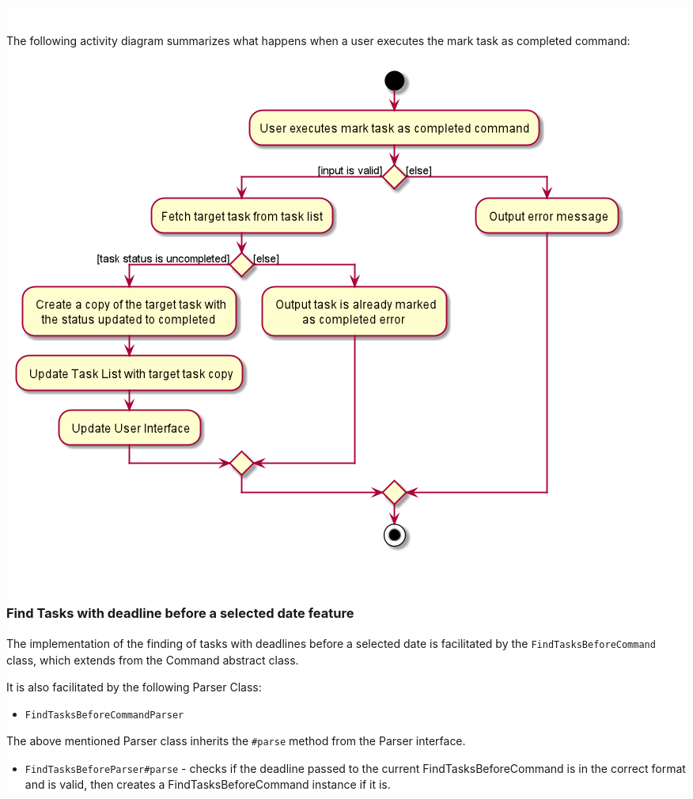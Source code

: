 <br> 

The following activity diagram summarizes what happens when a user executes the mark task as completed command:

![#Activity Diagram for Mark task as done](images/DoneTaskActivityDiagram.png)

<br/>

<div style="page-break-after: always;"></div>

### Find Tasks with deadline before a selected date feature

The implementation of the finding of tasks with deadlines before a selected date is facilitated by the `FindTasksBeforeCommand`
class, which extends from the Command abstract class.

It is also facilitated by the following Parser Class:
* `FindTasksBeforeCommandParser`

The above mentioned Parser class inherits the `#parse` method from the Parser interface.

* `FindTasksBeforeParser#parse` - checks if the deadline passed to the current FindTasksBeforeCommand is in the correct format and is valid, then creates a FindTasksBeforeCommand instance if it is.
